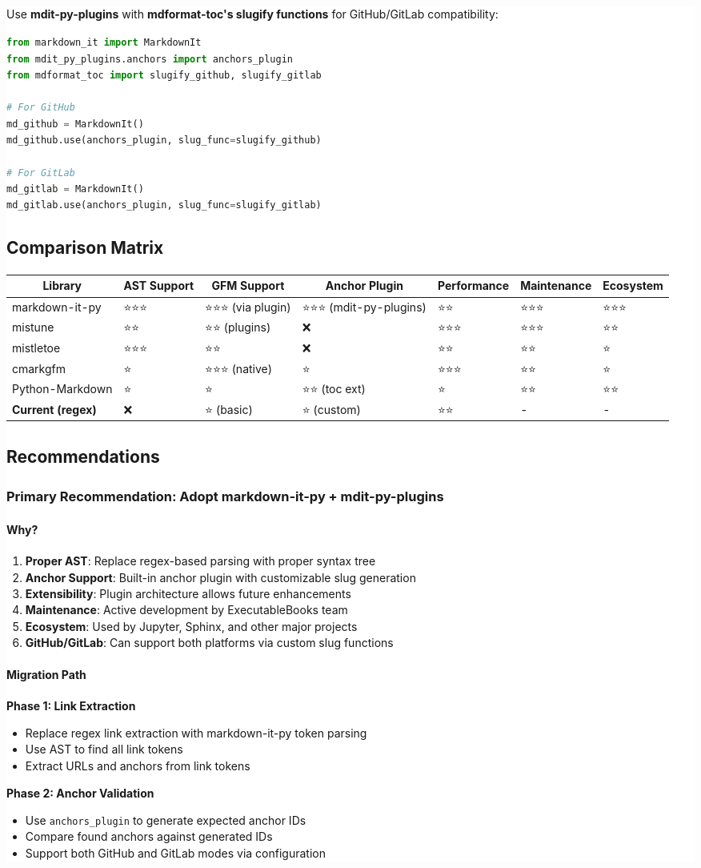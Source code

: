 Use **mdit-py-plugins** with **mdformat-toc's slugify functions** for GitHub/GitLab compatibility:

```python
from markdown_it import MarkdownIt
from mdit_py_plugins.anchors import anchors_plugin
from mdformat_toc import slugify_github, slugify_gitlab

# For GitHub
md_github = MarkdownIt()
md_github.use(anchors_plugin, slug_func=slugify_github)

# For GitLab
md_gitlab = MarkdownIt()
md_gitlab.use(anchors_plugin, slug_func=slugify_gitlab)
```

## Comparison Matrix

| Library | AST Support | GFM Support | Anchor Plugin | Performance | Maintenance | Ecosystem |
|---------|-------------|-------------|---------------|-------------|-------------|-----------|
| markdown-it-py | ⭐⭐⭐ | ⭐⭐⭐ (via plugin) | ⭐⭐⭐ (mdit-py-plugins) | ⭐⭐ | ⭐⭐⭐ | ⭐⭐⭐ |
| mistune | ⭐⭐ | ⭐⭐ (plugins) | ❌ | ⭐⭐⭐ | ⭐⭐⭐ | ⭐⭐ |
| mistletoe | ⭐⭐⭐ | ⭐⭐ | ❌ | ⭐⭐ | ⭐⭐ | ⭐ |
| cmarkgfm | ⭐ | ⭐⭐⭐ (native) | ⭐ | ⭐⭐⭐ | ⭐⭐ | ⭐ |
| Python-Markdown | ⭐ | ⭐ | ⭐⭐ (toc ext) | ⭐ | ⭐⭐ | ⭐⭐ |
| **Current (regex)** | ❌ | ⭐ (basic) | ⭐ (custom) | ⭐⭐ | - | - |

## Recommendations

### Primary Recommendation: Adopt markdown-it-py + mdit-py-plugins

#### Why?
1. **Proper AST**: Replace regex-based parsing with proper syntax tree
2. **Anchor Support**: Built-in anchor plugin with customizable slug generation
3. **Extensibility**: Plugin architecture allows future enhancements
4. **Maintenance**: Active development by ExecutableBooks team
5. **Ecosystem**: Used by Jupyter, Sphinx, and other major projects
6. **GitHub/GitLab**: Can support both platforms via custom slug functions

#### Migration Path

**Phase 1: Link Extraction**
- Replace regex link extraction with markdown-it-py token parsing
- Use AST to find all link tokens
- Extract URLs and anchors from link tokens

**Phase 2: Anchor Validation**
- Use `anchors_plugin` to generate expected anchor IDs
- Compare found anchors against generated IDs
- Support both GitHub and GitLab modes via configuration

